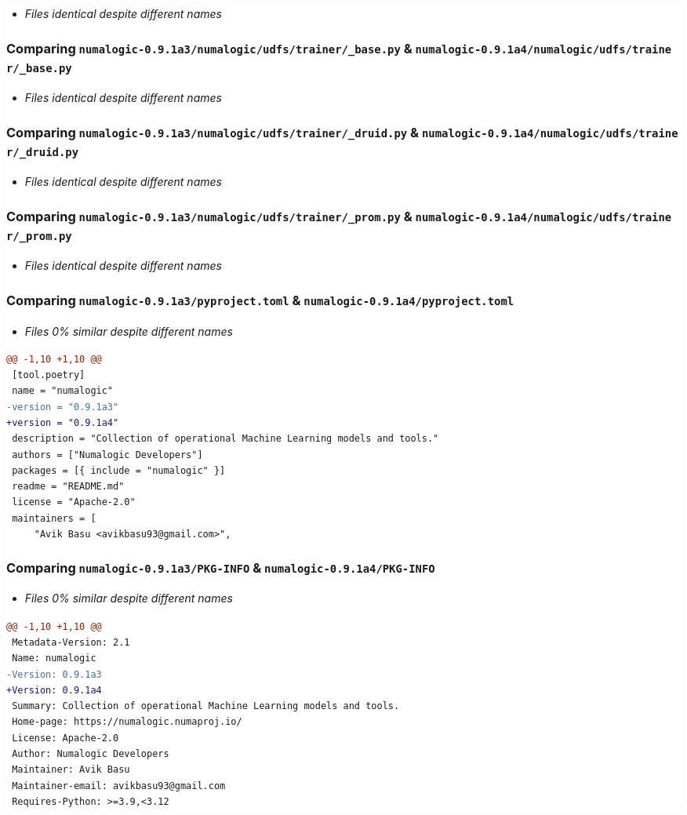  * *Files identical despite different names*

### Comparing `numalogic-0.9.1a3/numalogic/udfs/trainer/_base.py` & `numalogic-0.9.1a4/numalogic/udfs/trainer/_base.py`

 * *Files identical despite different names*

### Comparing `numalogic-0.9.1a3/numalogic/udfs/trainer/_druid.py` & `numalogic-0.9.1a4/numalogic/udfs/trainer/_druid.py`

 * *Files identical despite different names*

### Comparing `numalogic-0.9.1a3/numalogic/udfs/trainer/_prom.py` & `numalogic-0.9.1a4/numalogic/udfs/trainer/_prom.py`

 * *Files identical despite different names*

### Comparing `numalogic-0.9.1a3/pyproject.toml` & `numalogic-0.9.1a4/pyproject.toml`

 * *Files 0% similar despite different names*

```diff
@@ -1,10 +1,10 @@
 [tool.poetry]
 name = "numalogic"
-version = "0.9.1a3"
+version = "0.9.1a4"
 description = "Collection of operational Machine Learning models and tools."
 authors = ["Numalogic Developers"]
 packages = [{ include = "numalogic" }]
 readme = "README.md"
 license = "Apache-2.0"
 maintainers = [
     "Avik Basu <avikbasu93@gmail.com>",
```

### Comparing `numalogic-0.9.1a3/PKG-INFO` & `numalogic-0.9.1a4/PKG-INFO`

 * *Files 0% similar despite different names*

```diff
@@ -1,10 +1,10 @@
 Metadata-Version: 2.1
 Name: numalogic
-Version: 0.9.1a3
+Version: 0.9.1a4
 Summary: Collection of operational Machine Learning models and tools.
 Home-page: https://numalogic.numaproj.io/
 License: Apache-2.0
 Author: Numalogic Developers
 Maintainer: Avik Basu
 Maintainer-email: avikbasu93@gmail.com
 Requires-Python: >=3.9,<3.12
```

